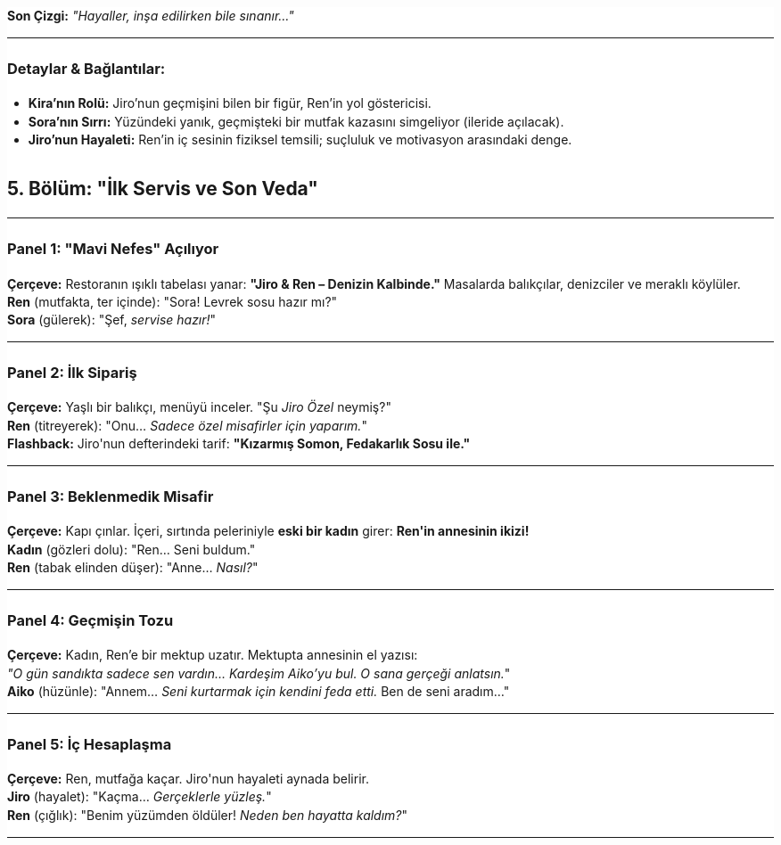 **Son Çizgi:** *"Hayaller, inşa edilirken bile sınanır…"*  

---

### **Detaylar & Bağlantılar:**  
- **Kira’nın Rolü:** Jiro’nun geçmişini bilen bir figür, Ren’in yol göstericisi.  
- **Sora’nın Sırrı:** Yüzündeki yanık, geçmişteki bir mutfak kazasını simgeliyor (ileride açılacak).  
- **Jiro’nun Hayaleti:** Ren’in iç sesinin fiziksel temsili; suçluluk ve motivasyon arasındaki denge.  

## **5. Bölüm: "İlk Servis ve Son Veda"**

---

### **Panel 1: "Mavi Nefes" Açılıyor**  
**Çerçeve:** Restoranın ışıklı tabelası yanar: **"Jiro & Ren – Denizin Kalbinde."** Masalarda balıkçılar, denizciler ve meraklı köylüler.  
**Ren** (mutfakta, ter içinde): "Sora! Levrek sosu hazır mı?"  
**Sora** (gülerek): "Şef, *servise hazır!*"  

---

### **Panel 2: İlk Sipariş**  
**Çerçeve:** Yaşlı bir balıkçı, menüyü inceler. "Şu *Jiro Özel* neymiş?"  
**Ren** (titreyerek): "Onu… *Sadece özel misafirler için yaparım.*"  
**Flashback:** Jiro'nun defterindeki tarif: **"Kızarmış Somon, Fedakarlık Sosu ile."**  

---

### **Panel 3: Beklenmedik Misafir**  
**Çerçeve:** Kapı çınlar. İçeri, sırtında peleriniyle **eski bir kadın** girer: **Ren'in annesinin ikizi!**  
**Kadın** (gözleri dolu): "Ren… Seni buldum."  
**Ren** (tabak elinden düşer): "Anne… *Nasıl?*"  

---

### **Panel 4: Geçmişin Tozu**  
**Çerçeve:** Kadın, Ren’e bir mektup uzatır. Mektupta annesinin el yazısı:  
*"O gün sandıkta sadece sen vardın… Kardeşim *Aiko*’yu bul. O sana gerçeği anlatsın.*"  
**Aiko** (hüzünle): "Annem… *Seni kurtarmak için kendini feda etti.* Ben de seni aradım…"  

---

### **Panel 5: İç Hesaplaşma**  
**Çerçeve:** Ren, mutfağa kaçar. Jiro'nun hayaleti aynada belirir.  
**Jiro** (hayalet): "Kaçma… *Gerçeklerle yüzleş.*"  
**Ren** (çığlık): "Benim yüzümden öldüler! *Neden ben hayatta kaldım?*"  

---
